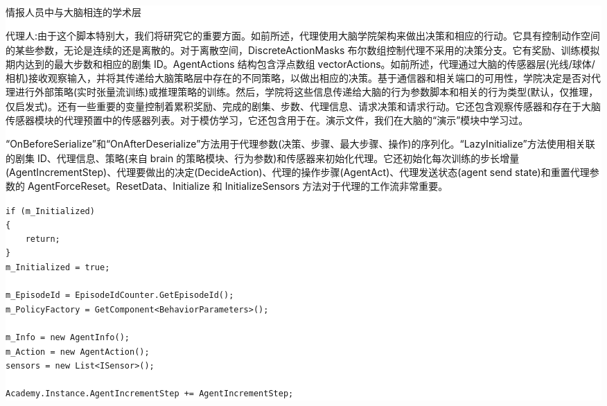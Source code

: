 情报人员中与大脑相连的学术层

代理人:由于这个脚本特别大，我们将研究它的重要方面。如前所述，代理使用大脑学院架构来做出决策和相应的行动。它具有控制动作空间的某些参数，无论是连续的还是离散的。对于离散空间，DiscreteActionMasks 布尔数组控制代理不采用的决策分支。它有奖励、训练模拟期内达到的最大步数和相应的剧集 ID。AgentActions 结构包含浮点数组 vectorActions。如前所述，代理通过大脑的传感器层(光线/球体/相机)接收观察输入，并将其传递给大脑策略层中存在的不同策略，以做出相应的决策。基于通信器和相关端口的可用性，学院决定是否对代理进行外部策略(实时张量流训练)或推理策略的训练。然后，学院将这些信息传递给大脑的行为参数脚本和相关的行为类型(默认，仅推理，仅启发式)。还有一些重要的变量控制着累积奖励、完成的剧集、步数、代理信息、请求决策和请求行动。它还包含观察传感器和存在于大脑传感器模块的代理预置中的传感器列表。对于模仿学习，它还包含用于在。演示文件，我们在大脑的“演示”模块中学习过。

“OnBeforeSerialize”和“OnAfterDeserialize”方法用于代理参数(决策、步骤、最大步骤、操作)的序列化。“LazyInitialize”方法使用相关联的剧集 ID、代理信息、策略(来自 brain 的策略模块、行为参数)和传感器来初始化代理。它还初始化每次训练的步长增量(AgentIncrementStep)、代理要做出的决定(DecideAction)、代理的操作步骤(AgentAct)、代理发送状态(agent send state)和重置代理参数的 AgentForceReset。ResetData、Initialize 和 InitializeSensors 方法对于代理的工作流非常重要。

```
if (m_Initialized)
{
    return;
}
m_Initialized = true;

m_EpisodeId = EpisodeIdCounter.GetEpisodeId();
m_PolicyFactory = GetComponent<BehaviorParameters>();

m_Info = new AgentInfo();
m_Action = new AgentAction();
sensors = new List<ISensor>();

Academy.Instance.AgentIncrementStep += AgentIncrementStep;
